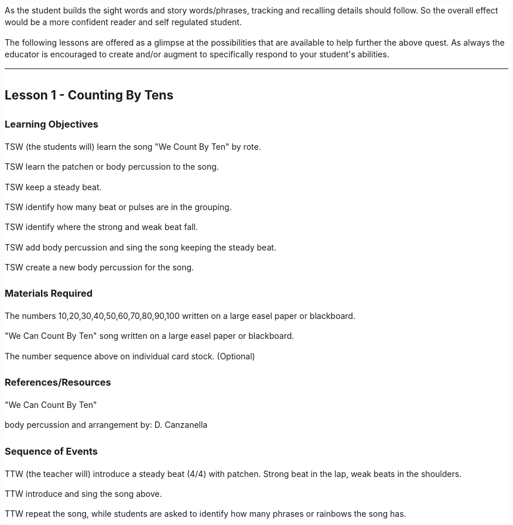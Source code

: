   As the student builds the sight words and story words/phrases, tracking and recalling details should follow.  So the overall effect would be a more confident reader and self regulated student.
 </p>
 <p>
  The following lessons are offered as a glimpse at the possibilities that are available to help further the above quest.  As always the educator is encouraged to create and/or augment to specifically respond to your student's abilities.
 </p>
<hr/>
 <h2>
  Lesson 1 - Counting By Tens
 </h2>
 <h3>
  Learning Objectives
 </h3>
 TSW (the students will) learn the song "We Count By Ten" by rote.
 <p>
  TSW learn the patchen or body percussion to the song.
 </p>
 <p>
  TSW  keep a steady beat.
 </p>
 <p>
  TSW  identify how many beat or pulses are in the grouping.
 </p>
 <p>
  TSW  identify where the strong and weak beat fall.
 </p>
 <p>
  TSW  add body percussion and sing the song keeping the steady beat.
 </p>
 <p>
  TSW  create a new body percussion for the song.
 </p>

<h3>
  Materials Required
 </h3>
 The numbers 10,20,30,40,50,60,70,80,90,100 written on a large easel paper or blackboard.
 <p>
  "We Can Count By Ten" song written on a large easel paper or blackboard.
 </p>
 <p>
  The number sequence above on individual card stock. (Optional)
 </p>

<h3>
  References/Resources
 </h3>
 "We Can Count By Ten"
 <p>
  body percussion and arrangement by: D. Canzanella
 </p>
<h3>
  Sequence of Events
 </h3>
 TTW (the teacher will) introduce a steady beat (4/4) with patchen.  Strong beat in the lap, weak beats in the shoulders.
 <p>
  TTW introduce and sing the song above.
 </p>
 <p>
  TTW repeat the song, while students are asked to identify how many phrases or rainbows the song has.